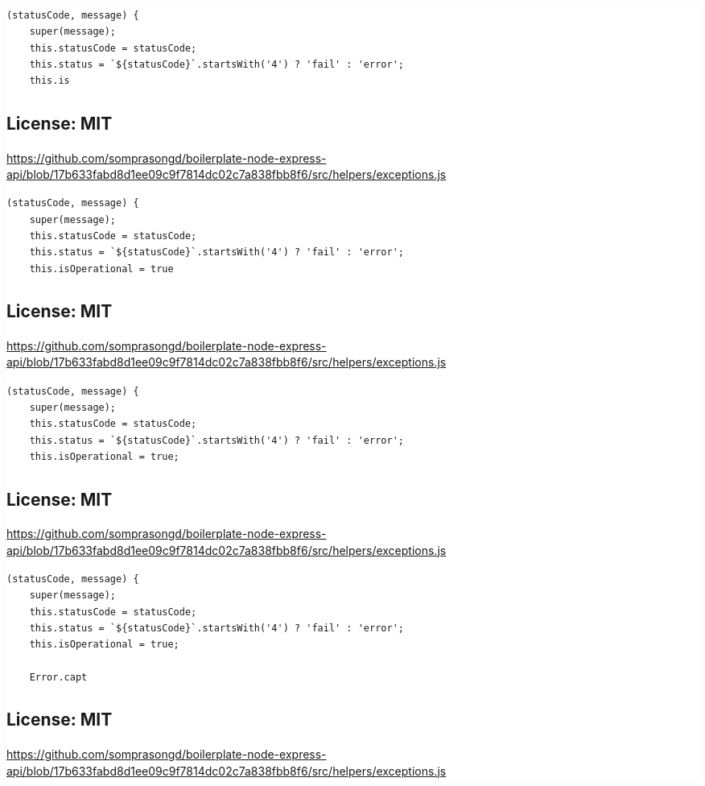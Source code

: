 ```
(statusCode, message) {
    super(message);
    this.statusCode = statusCode;
    this.status = `${statusCode}`.startsWith('4') ? 'fail' : 'error';
    this.is
```


## License: MIT
https://github.com/somprasongd/boilerplate-node-express-api/blob/17b633fabd8d1ee09c9f7814dc02c7a838fbb8f6/src/helpers/exceptions.js

```
(statusCode, message) {
    super(message);
    this.statusCode = statusCode;
    this.status = `${statusCode}`.startsWith('4') ? 'fail' : 'error';
    this.isOperational = true
```


## License: MIT
https://github.com/somprasongd/boilerplate-node-express-api/blob/17b633fabd8d1ee09c9f7814dc02c7a838fbb8f6/src/helpers/exceptions.js

```
(statusCode, message) {
    super(message);
    this.statusCode = statusCode;
    this.status = `${statusCode}`.startsWith('4') ? 'fail' : 'error';
    this.isOperational = true;
```


## License: MIT
https://github.com/somprasongd/boilerplate-node-express-api/blob/17b633fabd8d1ee09c9f7814dc02c7a838fbb8f6/src/helpers/exceptions.js

```
(statusCode, message) {
    super(message);
    this.statusCode = statusCode;
    this.status = `${statusCode}`.startsWith('4') ? 'fail' : 'error';
    this.isOperational = true;

    Error.capt
```


## License: MIT
https://github.com/somprasongd/boilerplate-node-express-api/blob/17b633fabd8d1ee09c9f7814dc02c7a838fbb8f6/src/helpers/exceptions.js
